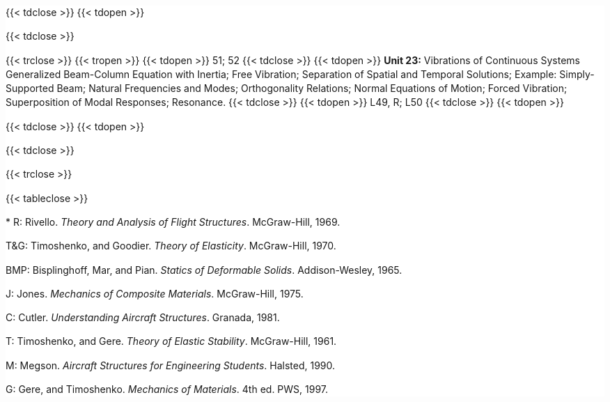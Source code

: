 {{< tdclose >}}
{{< tdopen >}}

{{< tdclose >}}

{{< trclose >}}
{{< tropen >}}
{{< tdopen >}}
51; 52
{{< tdclose >}}
{{< tdopen >}}
**Unit 23:** Vibrations of Continuous Systems  
Generalized Beam-Column Equation with Inertia; Free Vibration; Separation of Spatial and Temporal Solutions; Example: Simply-Supported Beam; Natural Frequencies and Modes; Orthogonality Relations; Normal Equations of Motion; Forced Vibration; Superposition of Modal Responses; Resonance.
{{< tdclose >}}
{{< tdopen >}}
L49, R; L50
{{< tdclose >}}
{{< tdopen >}}

{{< tdclose >}}
{{< tdopen >}}

{{< tdclose >}}

{{< trclose >}}

{{< tableclose >}}

\* R: Rivello. _Theory and Analysis of Flight Structures_. McGraw-Hill, 1969.

T&G: Timoshenko, and Goodier. _Theory of Elasticity_. McGraw-Hill, 1970.

BMP: Bisplinghoff, Mar, and Pian. _Statics of Deformable Solids_. Addison-Wesley, 1965.

J: Jones. _Mechanics of Composite Materials_. McGraw-Hill, 1975.

C: Cutler. _Understanding Aircraft Structures_. Granada, 1981.

T: Timoshenko, and Gere. _Theory of Elastic Stability_. McGraw-Hill, 1961.

M: Megson. _Aircraft Structures for Engineering Students_. Halsted, 1990.

G: Gere, and Timoshenko. _Mechanics of Materials_. 4th ed. PWS, 1997.